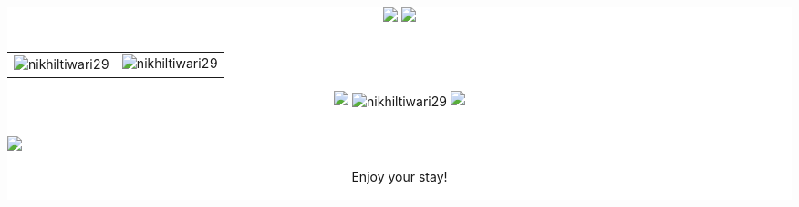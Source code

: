 <table>
  <tr>
      <p align="center">
      <img src="https://github.com/4bdul4ziz/4bdul4ziz/blob/main/images/leftwing.gif" width="150px">
       <img src="https://github.com/4bdul4ziz/4bdul4ziz/blob/main/images/rightwing.gif" width="150px">
  </tr>
</table>
<table> 
  <tr>
    <td><img align="center" src="https://github-readme-stats.vercel.app/api?username=nikhiltiwari29&show_icons=true&locale=en" alt="nikhiltiwari29" /></td>
    <td><img align="left" src="https://github-readme-stats.vercel.app/api/top-langs?username=nikhiltiwari29&show_icons=true&locale=en&layout=compact" alt="nikhiltiwari29" /></td>
   </tr>
</table>
<table>
  <tr>
    <p align="center">
      <img src="https://github.com/4bdul4ziz/4bdul4ziz/blob/main/images/kat.gif" width="140px">
     <img align="center" src="https://github-readme-streak-stats.herokuapp.com/?user=nikhiltiwari29&" alt="nikhiltiwari29" />
      <img src="https://github.com/4bdul4ziz/4bdul4ziz/blob/main/images/kitty.gif" width="160px">
    </p>
  </tr>
</table>
<table> 


<img src="https://github.com/4bdul4ziz/4bdul4ziz/blob/main/images/footer.gif" width="5000px">
<p align="center">Enjoy your stay!</p>
